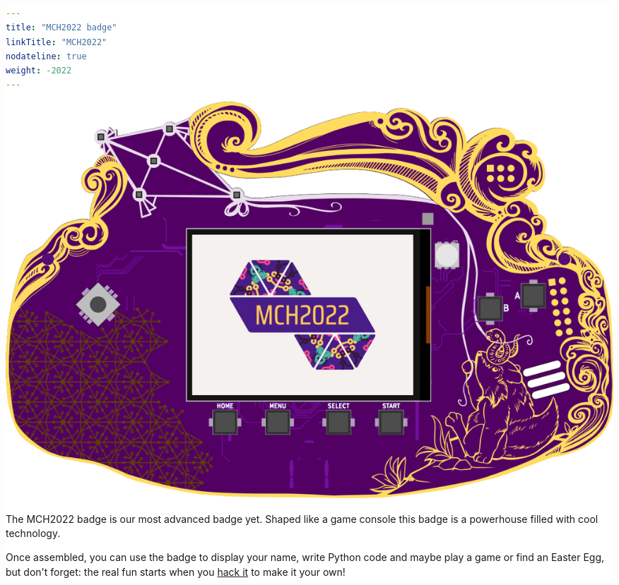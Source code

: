 ```yaml
---
title: "MCH2022 badge"
linkTitle: "MCH2022"
nodateline: true
weight: -2022
---
```


![MCH2022 badge](mch2022.svg)

The MCH2022 badge is our most advanced badge yet. Shaped like a game console
this badge is a powerhouse filled with cool technology. 

Once assembled, you can use the badge to display your name, write Python
code and maybe play a game or find an Easter Egg, but don't forget: the
real fun starts when you [hack it](software-development) to make it your own!
